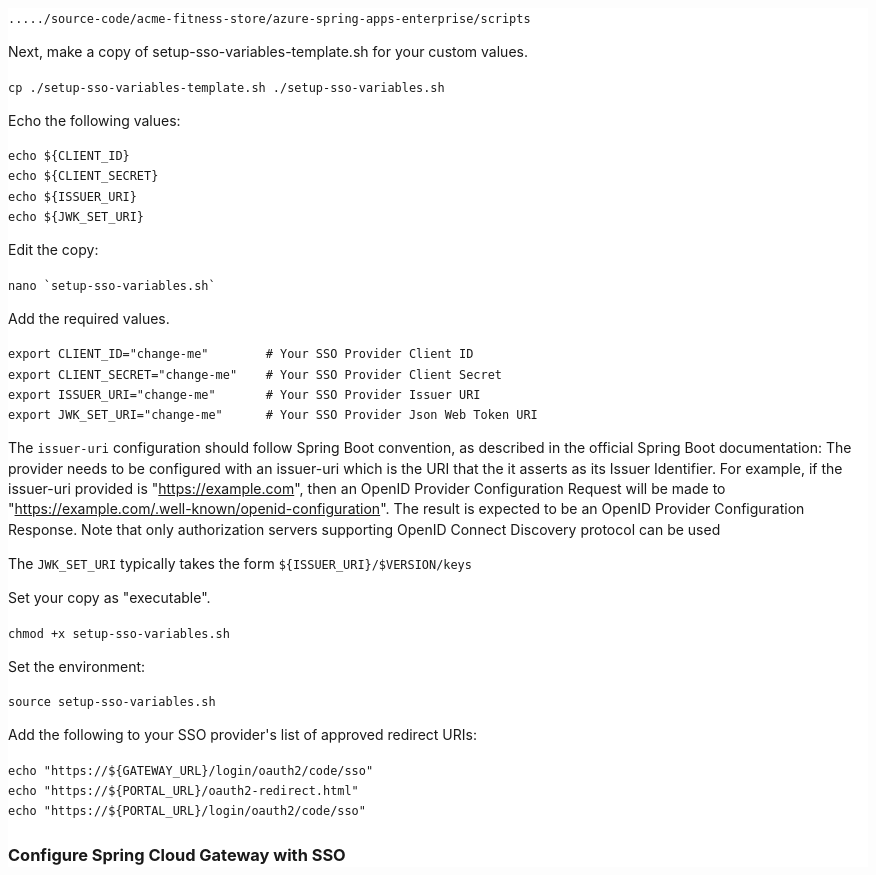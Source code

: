 ```shell
...../source-code/acme-fitness-store/azure-spring-apps-enterprise/scripts
```
Next, make a copy of setup-sso-variables-template.sh for your custom values.

```shell
cp ./setup-sso-variables-template.sh ./setup-sso-variables.sh
```

Echo the following values:
```shell
echo ${CLIENT_ID}
echo ${CLIENT_SECRET}
echo ${ISSUER_URI}
echo ${JWK_SET_URI}
```
Edit the copy:
```
nano `setup-sso-variables.sh` 
```
Add the required values.

```shell
export CLIENT_ID="change-me"        # Your SSO Provider Client ID
export CLIENT_SECRET="change-me"    # Your SSO Provider Client Secret
export ISSUER_URI="change-me"       # Your SSO Provider Issuer URI
export JWK_SET_URI="change-me"      # Your SSO Provider Json Web Token URI
```

The `issuer-uri` configuration should follow Spring Boot convention, as described in the official Spring Boot documentation:
The provider needs to be configured with an issuer-uri which is the URI that the it asserts as its Issuer Identifier. For example, if the issuer-uri provided is "https://example.com", then an OpenID Provider Configuration Request will be made to "https://example.com/.well-known/openid-configuration". The result is expected to be an OpenID Provider Configuration Response.
Note that only authorization servers supporting OpenID Connect Discovery protocol can be used

The `JWK_SET_URI` typically takes the form `${ISSUER_URI}/$VERSION/keys`

Set your copy as "executable".

```shell
chmod +x setup-sso-variables.sh
```

Set the environment:

```shell
source setup-sso-variables.sh
```

Add the following to your SSO provider's list of approved redirect URIs:

```shell
echo "https://${GATEWAY_URL}/login/oauth2/code/sso"
echo "https://${PORTAL_URL}/oauth2-redirect.html" 
echo "https://${PORTAL_URL}/login/oauth2/code/sso"
```

### Configure Spring Cloud Gateway with SSO
